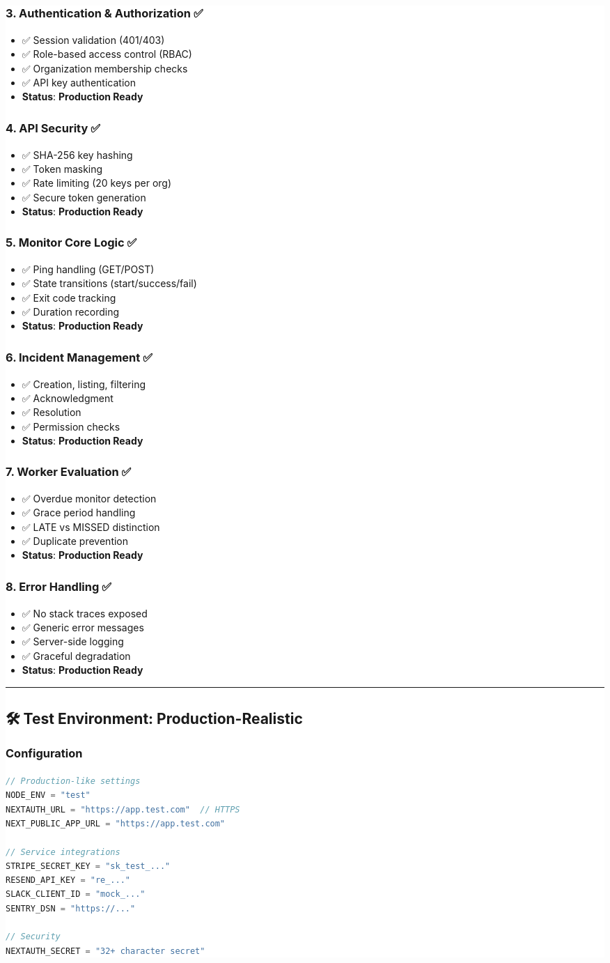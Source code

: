 ### 3. Authentication & Authorization ✅
- ✅ Session validation (401/403)
- ✅ Role-based access control (RBAC)
- ✅ Organization membership checks
- ✅ API key authentication
- **Status**: **Production Ready**

### 4. API Security ✅
- ✅ SHA-256 key hashing
- ✅ Token masking
- ✅ Rate limiting (20 keys per org)
- ✅ Secure token generation
- **Status**: **Production Ready**

### 5. Monitor Core Logic ✅
- ✅ Ping handling (GET/POST)
- ✅ State transitions (start/success/fail)
- ✅ Exit code tracking
- ✅ Duration recording
- **Status**: **Production Ready**

### 6. Incident Management ✅
- ✅ Creation, listing, filtering
- ✅ Acknowledgment
- ✅ Resolution
- ✅ Permission checks
- **Status**: **Production Ready**

### 7. Worker Evaluation ✅
- ✅ Overdue monitor detection
- ✅ Grace period handling
- ✅ LATE vs MISSED distinction
- ✅ Duplicate prevention
- **Status**: **Production Ready**

### 8. Error Handling ✅
- ✅ No stack traces exposed
- ✅ Generic error messages
- ✅ Server-side logging
- ✅ Graceful degradation
- **Status**: **Production Ready**

---

## 🛠️ Test Environment: Production-Realistic

### Configuration
```typescript
// Production-like settings
NODE_ENV = "test"
NEXTAUTH_URL = "https://app.test.com"  // HTTPS
NEXT_PUBLIC_APP_URL = "https://app.test.com"

// Service integrations
STRIPE_SECRET_KEY = "sk_test_..."
RESEND_API_KEY = "re_..."
SLACK_CLIENT_ID = "mock_..."
SENTRY_DSN = "https://..."

// Security
NEXTAUTH_SECRET = "32+ character secret"
```